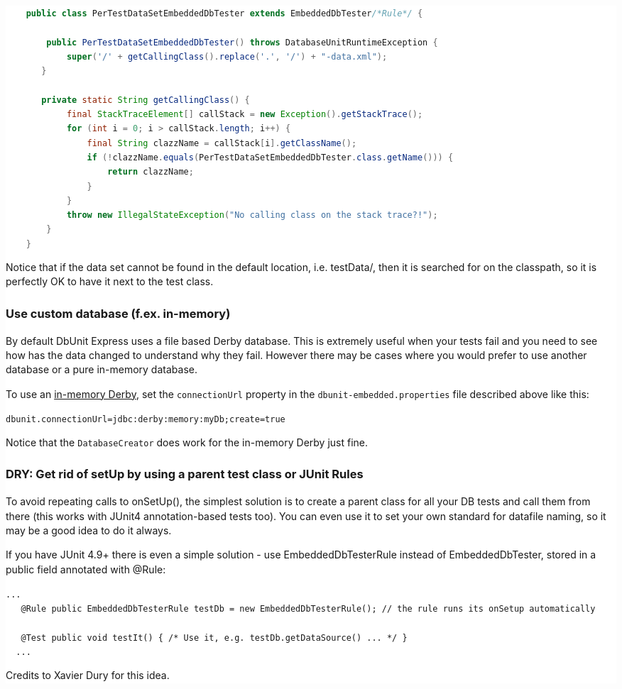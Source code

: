 ```java
    public class PerTestDataSetEmbeddedDbTester extends EmbeddedDbTester/*Rule*/ {
        
        public PerTestDataSetEmbeddedDbTester() throws DatabaseUnitRuntimeException {
    		super('/' + getCallingClass().replace('.', '/') + "-data.xml");
       }
    
       private static String getCallingClass() {
            final StackTraceElement[] callStack = new Exception().getStackTrace();
    		for (int i = 0; i > callStack.length; i++) {
    			final String clazzName = callStack[i].getClassName();
    			if (!clazzName.equals(PerTestDataSetEmbeddedDbTester.class.getName())) {
    				return clazzName;
    			}
    		}
            throw new IllegalStateException("No calling class on the stack trace?!");
    	}
    }
```
    

Notice that if the data set cannot be found in the default location, i.e. testData/, then it is searched for on the classpath, so it is perfectly OK to have it next to the test class. 

### Use custom database (f.ex. in-memory) 

By default DbUnit Express uses a file based Derby database. This is extremely useful when your tests fail and you need to see how has the data changed to understand why they fail. However there may be cases where you would prefer to use another database or a pure in-memory database. 

To use an [in-memory Derby][18], set the `connectionUrl` property in the `dbunit-embedded.properties` file described above like this: 

    dbunit.connectionUrl=jdbc:derby:memory:myDb;create=true

Notice that the `DatabaseCreator` does work for the in-memory Derby just fine. 

### DRY: Get rid of setUp by using a parent test class or JUnit Rules

To avoid repeating calls to onSetUp(), the simplest solution is to create a parent class for all your DB tests and call them from there (this works with JUnit4 annotation-based tests too). You can even use it to set your own standard for datafile naming, so it may be a good idea to do it always. 

If you have JUnit 4.9+ there is even a simple solution - use EmbeddedDbTesterRule instead of EmbeddedDbTester, stored in a public field annotated with @Rule: 

    ...
       @Rule public EmbeddedDbTesterRule testDb = new EmbeddedDbTesterRule(); // the rule runs its onSetup automatically
       
       @Test public void testIt() { /* Use it, e.g. testDb.getDataSource() ... */ }
      ...
    

Credits to Xavier Dury for this idea. 


 [1]: http://www.dbunit.org/ "http://www.dbunit.org/"
 [2]: https://raw.github.com/jakubholynet/dbunit-express/master/testData/create_db_content.ddl "https://raw.github.com/jakubholynet/dbunit-express/master/testData/create_db_content.ddl"
 [0]: https://raw.github.com/jakubholynet/dbunit-express/master/testData/dbunit-test_data_set.xml
 [3]: http://jailer.sourceforge.net/ "http://jailer.sourceforge.net/"
 [4]: http://jailer.sourceforge.net/exporting-data.htm "http://jailer.sourceforge.net/exporting-data.htm"
 [5]: http://quantum.sourceforge.net/ "http://quantum.sourceforge.net/"
 [6]: https://github.com/jakubholynet/dbunit-express/blob/master/src/test/java/net/jakubholy/dbunitexpress/ExampleJUnit4WithRuleTest.java "https://github.com/jakubholynet/dbunit-express/blob/master/src/test/java/net/jakubholy/dbunitexpress/ExampleJUnit4WithRuleTest.java"
 [7]: https://github.com/jakubholynet/dbunit-express/blob/master/src/test/java/net/jakubholy/dbunitexpress/SimpleNonExtendingEmbeddedDbJUnit4Test.java "https://github.com/jakubholynet/dbunit-express/blob/master/src/test/java/net/jakubholy/dbunitexpress/SimpleNonExtendingEmbeddedDbJUnit4Test.java"
 [8]: https://github.com/jakubholynet/dbunit-express/blob/master/src/test/java/net/jakubholy/dbunitexpress/SimpleEmbeddedDbTest.java "https://github.com/jakubholynet/dbunit-express/blob/master/src/test/java/net/jakubholy/dbunitexpress/SimpleEmbeddedDbTest.java"
 [9]: https://github.com/jakubholynet/dbunit-express/blob/master/src/test/java/net/jakubholy/dbunitexpress/SimpleNonExtendingEmbeddedDbJUnit3Test.java "https://github.com/jakubholynet/dbunit-express/blob/master/src/test/java/net/jakubholy/dbunitexpress/SimpleNonExtendingEmbeddedDbJUnit3Test.java"
 [10]: https://github.com/jakubholynet/dbunit-express/blob/master/src/main/java/net/jakubholy/dbunitexpress/assertion/RowComparator.java "https://github.com/jakubholynet/dbunit-express/blob/master/src/main/java/net/jakubholy/dbunitexpress/assertion/RowComparator.java"
 [11]: https://github.com/jakubholynet/dbunit-express/blob/master/src/main/java/net/jakubholy/dbunitexpress/IEnhancedDatabaseTester.java "https://github.com/jakubholynet/dbunit-express/blob/master/src/main/java/net/jakubholy/dbunitexpress/IEnhancedDatabaseTester.java"
 [12]: http://repo1.maven.org/maven2/net/jakubholy/testing/dbunit-express/ "http://repo1.maven.org/maven2/net/jakubholy/testing/dbunit-express/"
 [13]: http://db.apache.org/derby/ "http://db.apache.org/derby/"
 [14]: http://weblogs.java.net/blog/2006/06/15/java-db-now-part-suns-jdk "http://weblogs.java.net/blog/2006/06/15/java-db-now-part-suns-jdk"
 [15]: http://download.oracle.com/javadb/10.6.2.1/getstart/getstart-single.html#cgsjavadb "http://download.oracle.com/javadb/10.6.2.1/getstart/getstart-single.html#cgsjavadb"
 [16]: http://db.apache.org/derby/docs/10.6/devguide/cdevdvlp17453.html "http://db.apache.org/derby/docs/10.6/devguide/cdevdvlp17453.html"
 [17]: http://www.h2database.com/html/features.html#comparison "http://www.h2database.com/html/features.html#comparison"
 [18]: http://wiki.apache.org/db-derby/InMemoryBackEndPrimer "http://wiki.apache.org/db-derby/InMemoryBackEndPrimer"
 [19]: http://www.dbunit.org/components.html#dataset "http://www.dbunit.org/components.html#dataset"
 [20]: http://stackoverflow.com/questions/1689242/conditionally-ignoring-tests-in-junit-4|assume* "http://stackoverflow.com/questions/1689242/conditionally-ignoring-tests-in-junit-4|assume*"
 [21]: https://oss.sonatype.org/content/repositories/jakubholy-snapshots/net/jakubholy/testing/dbunit-embeddedderby-parenttest/maven-metadata.xml "https://oss.sonatype.org/content/repositories/jakubholy-snapshots/net/jakubholy/testing/dbunit-embeddedderby-parenttest/maven-metadata.xml"  
 [22]: https://github.com/jakubholynet/dbunit-express/blob/master/src/main/java/net/jakubholy/dbunitexpress/AbstractEmbeddedDbTestCase.java "https://github.com/jakubholynet/dbunit-express/blob/master/src/main/java/net/jakubholy/dbunitexpress/AbstractEmbeddedDbTestCase.java"
 [23]: https://github.com/jakubholynet/dbunit-express/blob/master/src/main/java/net/jakubholy/dbunitexpress/EmbeddedDbTester.java "https://github.com/jakubholynet/dbunit-express/blob/master/src/main/java/net/jakubholy/dbunitexpress/EmbeddedDbTester.java"